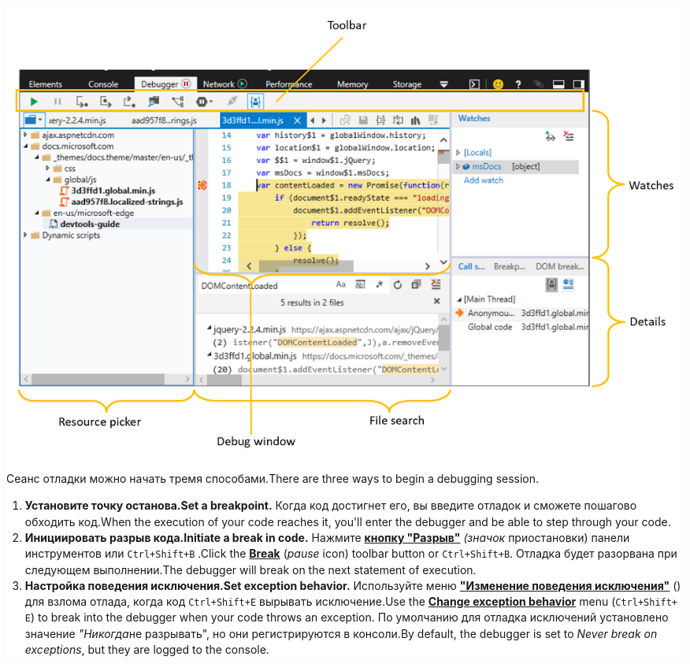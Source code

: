 ![Отладка Microsoft Edge DevTools](./media/debugger.png)

<span data-ttu-id="0393e-115">Сеанс отладки можно начать тремя способами.</span><span class="sxs-lookup"><span data-stu-id="0393e-115">There are three ways to begin a debugging session.</span></span>

1. **<span data-ttu-id="0393e-116">Установите точку останова.</span><span class="sxs-lookup"><span data-stu-id="0393e-116">Set a breakpoint.</span></span>** <span data-ttu-id="0393e-117">Когда код достигнет его, вы введите отладок и сможете пошагово обходить код.</span><span class="sxs-lookup"><span data-stu-id="0393e-117">When the execution of your code reaches it, you'll enter the debugger and be able to step through your code.</span></span>
2. **<span data-ttu-id="0393e-118">Инициировать разрыв кода.</span><span class="sxs-lookup"><span data-stu-id="0393e-118">Initiate a break in code.</span></span>** <span data-ttu-id="0393e-119">Нажмите [**кнопку "Разрыв"**](#toolbar) *(значок* приостановки) панели инструментов или `Ctrl+Shift+B` .</span><span class="sxs-lookup"><span data-stu-id="0393e-119">Click the [**Break**](#toolbar) (*pause* icon) toolbar button or `Ctrl+Shift+B`.</span></span> <span data-ttu-id="0393e-120">Отладка будет разорвана при следующем выполнении.</span><span class="sxs-lookup"><span data-stu-id="0393e-120">The debugger will break on the next statement of execution.</span></span>
3. **<span data-ttu-id="0393e-121">Настройка поведения исключения.</span><span class="sxs-lookup"><span data-stu-id="0393e-121">Set exception behavior.</span></span>** <span data-ttu-id="0393e-122">Используйте меню [**"Изменение поведения исключения"**](#toolbar) () для взлома отлада, когда код `Ctrl+Shift+E` вырывать исключение.</span><span class="sxs-lookup"><span data-stu-id="0393e-122">Use the [**Change exception behavior**](#toolbar) menu (`Ctrl+Shift+E`) to break into the debugger when your code throws an exception.</span></span> <span data-ttu-id="0393e-123">По умолчанию для отладка исключений установлено значение *"Никогда*не разрывать", но они регистрируются в консоли.</span><span class="sxs-lookup"><span data-stu-id="0393e-123">By default, the debugger is set to *Never break on exceptions*, but they are logged to the console.</span></span>
